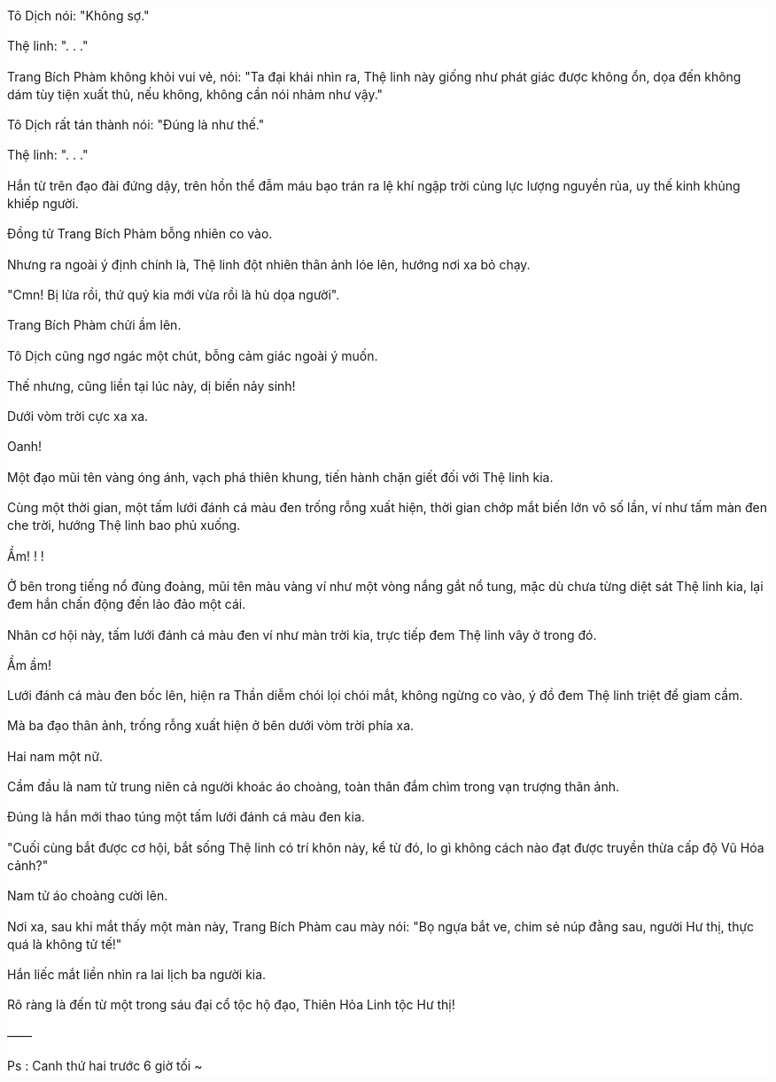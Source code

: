 Tô Dịch nói: "Không sợ."

Thệ linh: ". . ."

Trang Bích Phàm không khỏi vui vẻ, nói: "Ta đại khái nhìn ra, Thệ linh này giống như phát giác được không ổn, dọa đến không dám tùy tiện xuất thủ, nếu không, không cần nói nhảm như vậy."

Tô Dịch rất tán thành nói: "Đúng là như thế."

Thệ linh: ". . ."

Hắn từ trên đạo đài đứng dậy, trên hồn thể đẫm máu bạo trán ra lệ khí ngập trời cùng lực lượng nguyền rủa, uy thế kinh khủng khiếp người.

Đồng tử Trang Bích Phàm bỗng nhiên co vào.

Nhưng ra ngoài ý định chính là, Thệ linh đột nhiên thân ảnh lóe lên, hướng nơi xa bỏ chạy.

"Cmn! Bị lừa rồi, thứ quỷ kia mới vừa rồi là hù dọa người".

Trang Bích Phàm chửi ầm lên.

Tô Dịch cũng ngơ ngác một chút, bỗng cảm giác ngoài ý muốn.

Thế nhưng, cũng liền tại lúc này, dị biến nảy sinh!

Dưới vòm trời cực xa xa.

Oanh!

Một đạo mũi tên vàng óng ánh, vạch phá thiên khung, tiến hành chặn giết đối với Thệ linh kia.

Cùng một thời gian, một tấm lưới đánh cá màu đen trống rỗng xuất hiện, thời gian chớp mắt biến lớn vô số lần, ví như tấm màn đen che trời, hướng Thệ linh bao phủ xuống.

Ầm! ! !

Ở bên trong tiếng nổ đùng đoàng, mũi tên màu vàng ví như một vòng nắng gắt nổ tung, mặc dù chưa từng diệt sát Thệ linh kia, lại đem hắn chấn động đến lảo đảo một cái.

Nhân cơ hội này, tấm lưới đánh cá màu đen ví như màn trời kia, trực tiếp đem Thệ linh vây ở trong đó.

Ầm ầm!

Lưới đánh cá màu đen bốc lên, hiện ra Thần diễm chói lọi chói mắt, không ngừng co vào, ý đồ đem Thệ linh triệt để giam cầm.

Mà ba đạo thân ảnh, trống rỗng xuất hiện ở bên dưới vòm trời phía xa.

Hai nam một nữ.

Cầm đầu là nam tử trung niên cả người khoác áo choàng, toàn thân đắm chìm trong vạn trượng thân ảnh.

Đúng là hắn mới thao túng một tấm lưới đánh cá màu đen kia.

"Cuối cùng bắt được cơ hội, bắt sống Thệ linh có trí khôn này, kể từ đó, lo gì không cách nào đạt được truyền thừa cấp độ Vũ Hóa cảnh?"

Nam tử áo choàng cười lên.

Nơi xa, sau khi mắt thấy một màn này, Trang Bích Phàm cau mày nói: "Bọ ngựa bắt ve, chim sẻ núp đằng sau, người Hư thị, thực quá là không tử tế!"

Hắn liếc mắt liền nhìn ra lai lịch ba người kia.

Rõ ràng là đến từ một trong sáu đại cổ tộc hộ đạo, Thiên Hỏa Linh tộc Hư thị!

——

Ps : Canh thứ hai trước 6 giờ tối ~




